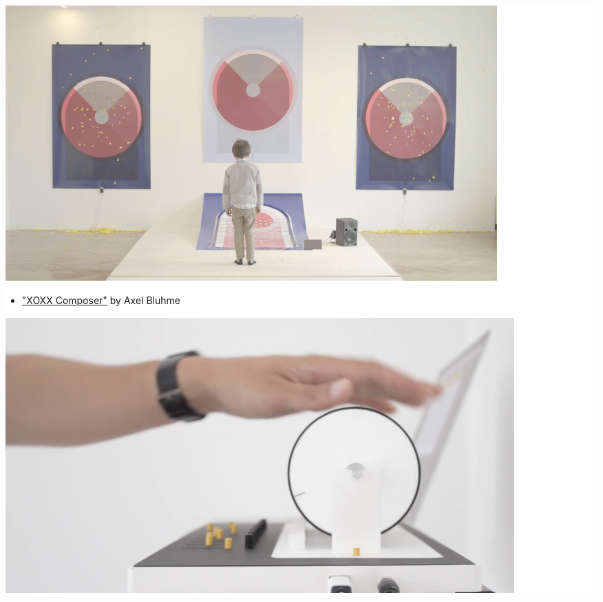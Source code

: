 <img src="inspiration/raphael.png" height="400" />
</p>

- ["XOXX Composer"](https://www.pinterest.com.mx/pin/804948133376198819/) by Axel Bluhme 

<p float="left">
<img src="inspiration/xoxx.png" height="400" />
</p>
